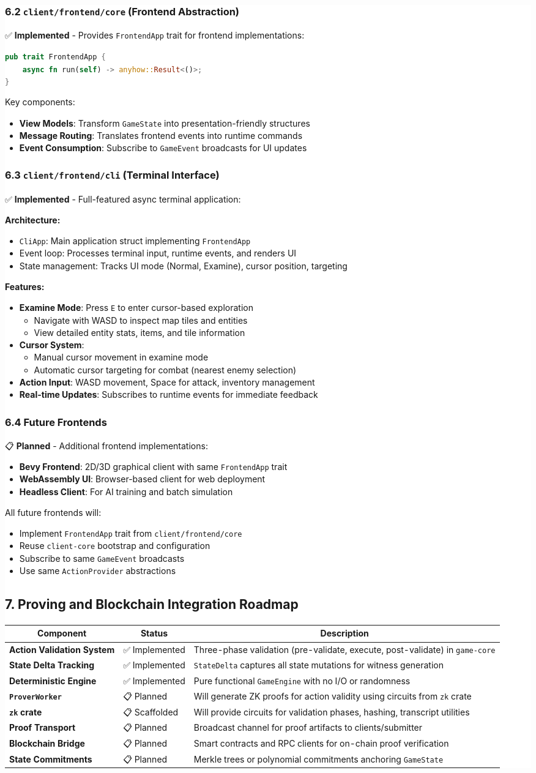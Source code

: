 ### 6.2 `client/frontend/core` (Frontend Abstraction)

✅ **Implemented** - Provides `FrontendApp` trait for frontend implementations:

```rust
pub trait FrontendApp {
    async fn run(self) -> anyhow::Result<()>;
}
```

Key components:
- **View Models**: Transform `GameState` into presentation-friendly structures
- **Message Routing**: Translates frontend events into runtime commands
- **Event Consumption**: Subscribe to `GameEvent` broadcasts for UI updates

### 6.3 `client/frontend/cli` (Terminal Interface)

✅ **Implemented** - Full-featured async terminal application:

**Architecture:**
- `CliApp`: Main application struct implementing `FrontendApp`
- Event loop: Processes terminal input, runtime events, and renders UI
- State management: Tracks UI mode (Normal, Examine), cursor position, targeting

**Features:**
- **Examine Mode**: Press `E` to enter cursor-based exploration
  - Navigate with WASD to inspect map tiles and entities
  - View detailed entity stats, items, and tile information
- **Cursor System**:
  - Manual cursor movement in examine mode
  - Automatic cursor targeting for combat (nearest enemy selection)
- **Action Input**: WASD movement, Space for attack, inventory management
- **Real-time Updates**: Subscribes to runtime events for immediate feedback

### 6.4 Future Frontends

📋 **Planned** - Additional frontend implementations:

- **Bevy Frontend**: 2D/3D graphical client with same `FrontendApp` trait
- **WebAssembly UI**: Browser-based client for web deployment
- **Headless Client**: For AI training and batch simulation

All future frontends will:
- Implement `FrontendApp` trait from `client/frontend/core`
- Reuse `client-core` bootstrap and configuration
- Subscribe to same `GameEvent` broadcasts
- Use same `ActionProvider` abstractions

## 7. Proving and Blockchain Integration Roadmap

| Component | Status | Description |
|-----------|--------|-------------|
| **Action Validation System** | ✅ Implemented | Three-phase validation (pre-validate, execute, post-validate) in `game-core` |
| **State Delta Tracking** | ✅ Implemented | `StateDelta` captures all state mutations for witness generation |
| **Deterministic Engine** | ✅ Implemented | Pure functional `GameEngine` with no I/O or randomness |
| **`ProverWorker`** | 📋 Planned | Will generate ZK proofs for action validity using circuits from `zk` crate |
| **`zk` crate** | 📋 Scaffolded | Will provide circuits for validation phases, hashing, transcript utilities |
| **Proof Transport** | 📋 Planned | Broadcast channel for proof artifacts to clients/submitter |
| **Blockchain Bridge** | 📋 Planned | Smart contracts and RPC clients for on-chain proof verification |
| **State Commitments** | 📋 Planned | Merkle trees or polynomial commitments anchoring `GameState` |
